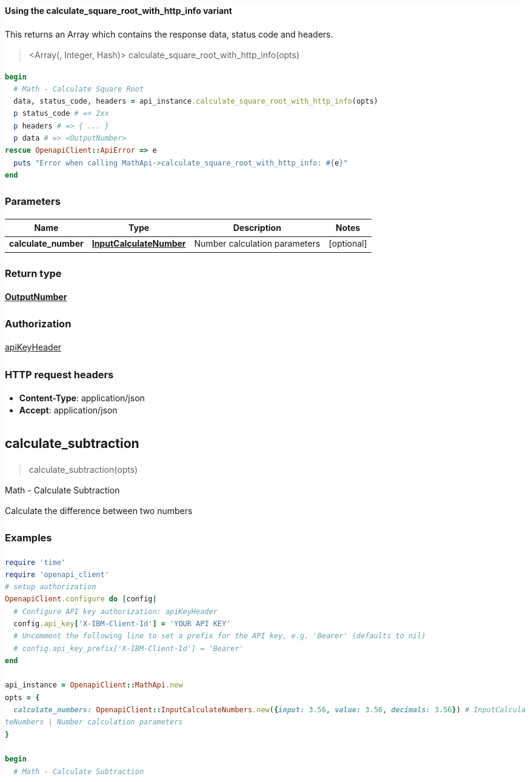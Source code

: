 #### Using the calculate_square_root_with_http_info variant

This returns an Array which contains the response data, status code and headers.

> <Array(<OutputNumber>, Integer, Hash)> calculate_square_root_with_http_info(opts)

```ruby
begin
  # Math - Calculate Square Root
  data, status_code, headers = api_instance.calculate_square_root_with_http_info(opts)
  p status_code # => 2xx
  p headers # => { ... }
  p data # => <OutputNumber>
rescue OpenapiClient::ApiError => e
  puts "Error when calling MathApi->calculate_square_root_with_http_info: #{e}"
end
```

### Parameters

| Name | Type | Description | Notes |
| ---- | ---- | ----------- | ----- |
| **calculate_number** | [**InputCalculateNumber**](InputCalculateNumber.md) | Number calculation parameters | [optional] |

### Return type

[**OutputNumber**](OutputNumber.md)

### Authorization

[apiKeyHeader](../README.md#apiKeyHeader)

### HTTP request headers

- **Content-Type**: application/json
- **Accept**: application/json


## calculate_subtraction

> <OutputNumber> calculate_subtraction(opts)

Math - Calculate Subtraction

Calculate the difference between two numbers

### Examples

```ruby
require 'time'
require 'openapi_client'
# setup authorization
OpenapiClient.configure do |config|
  # Configure API key authorization: apiKeyHeader
  config.api_key['X-IBM-Client-Id'] = 'YOUR API KEY'
  # Uncomment the following line to set a prefix for the API key, e.g. 'Bearer' (defaults to nil)
  # config.api_key_prefix['X-IBM-Client-Id'] = 'Bearer'
end

api_instance = OpenapiClient::MathApi.new
opts = {
  calculate_numbers: OpenapiClient::InputCalculateNumbers.new({input: 3.56, value: 3.56, decimals: 3.56}) # InputCalculateNumbers | Number calculation parameters
}

begin
  # Math - Calculate Subtraction
```